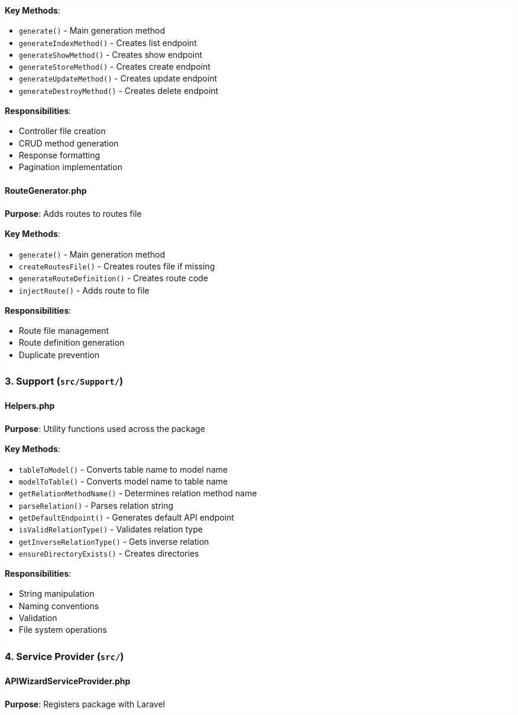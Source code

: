 **Key Methods**:
- `generate()` - Main generation method
- `generateIndexMethod()` - Creates list endpoint
- `generateShowMethod()` - Creates show endpoint
- `generateStoreMethod()` - Creates create endpoint
- `generateUpdateMethod()` - Creates update endpoint
- `generateDestroyMethod()` - Creates delete endpoint

**Responsibilities**:
- Controller file creation
- CRUD method generation
- Response formatting
- Pagination implementation

#### RouteGenerator.php
**Purpose**: Adds routes to routes file

**Key Methods**:
- `generate()` - Main generation method
- `createRoutesFile()` - Creates routes file if missing
- `generateRouteDefinition()` - Creates route code
- `injectRoute()` - Adds route to file

**Responsibilities**:
- Route file management
- Route definition generation
- Duplicate prevention

### 3. Support (`src/Support/`)

#### Helpers.php
**Purpose**: Utility functions used across the package

**Key Methods**:
- `tableToModel()` - Converts table name to model name
- `modelToTable()` - Converts model name to table name
- `getRelationMethodName()` - Determines relation method name
- `parseRelation()` - Parses relation string
- `getDefaultEndpoint()` - Generates default API endpoint
- `isValidRelationType()` - Validates relation type
- `getInverseRelationType()` - Gets inverse relation
- `ensureDirectoryExists()` - Creates directories

**Responsibilities**:
- String manipulation
- Naming conventions
- Validation
- File system operations

### 4. Service Provider (`src/`)

#### APIWizardServiceProvider.php
**Purpose**: Registers package with Laravel
